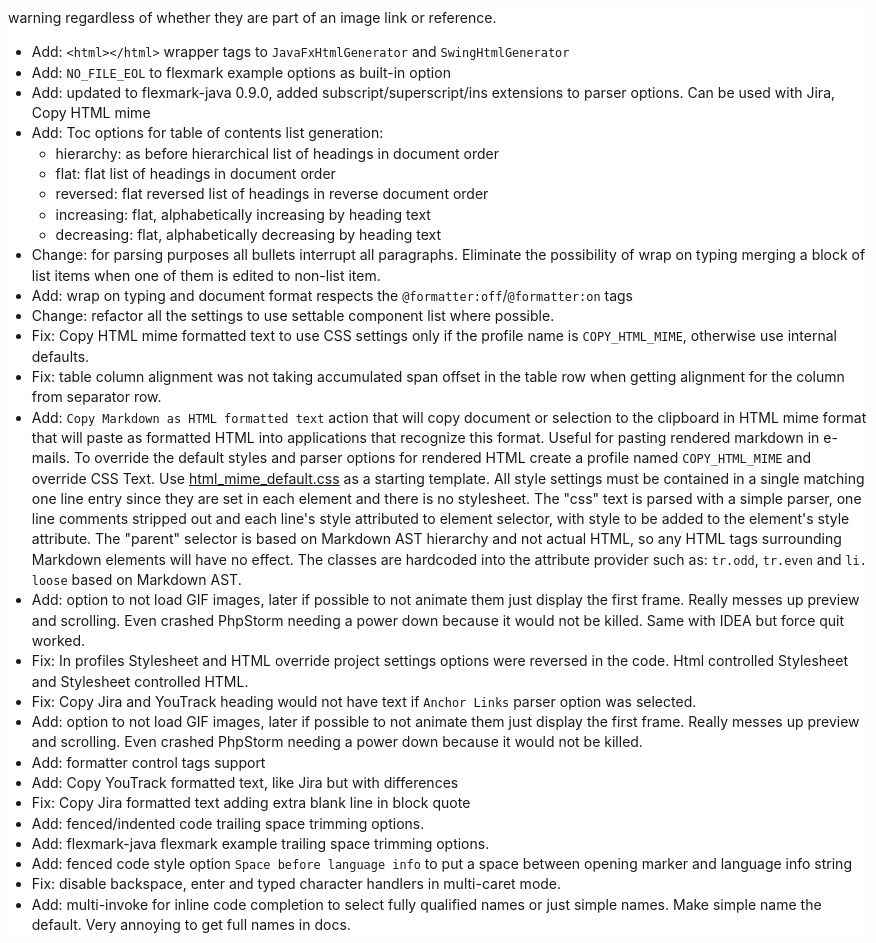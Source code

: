   warning regardless of whether they are part of an image link or reference.
* Add: `<html></html>` wrapper tags to `JavaFxHtmlGenerator` and `SwingHtmlGenerator`
* Add: `NO_FILE_EOL` to flexmark example options as built-in option
* Add: updated to flexmark-java 0.9.0, added subscript/superscript/ins extensions to parser
  options. Can be used with Jira, Copy HTML mime
* Add: Toc options for table of contents list generation:
  * hierarchy: as before hierarchical list of headings in document order
  * flat: flat list of headings in document order
  * reversed: flat reversed list of headings in reverse document order
  * increasing: flat, alphabetically increasing by heading text
  * decreasing: flat, alphabetically decreasing by heading text
* Change: for parsing purposes all bullets interrupt all paragraphs. Eliminate the possibility
  of wrap on typing merging a block of list items when one of them is edited to non-list item.
* Add: wrap on typing and document format respects the `@formatter:off`/`@formatter:on` tags
* Change: refactor all the settings to use settable component list where possible.
* Fix: Copy HTML mime formatted text to use CSS settings only if the profile name is
  `COPY_HTML_MIME`, otherwise use internal defaults.
* Fix: table column alignment was not taking accumulated span offset in the table row when
  getting alignment for the column from separator row.
* Add: `Copy Markdown as HTML formatted text` action that will copy document or selection to the
  clipboard in HTML mime format that will paste as formatted HTML into applications that
  recognize this format. Useful for pasting rendered markdown in e-mails. To override the
  default styles and parser options for rendered HTML create a profile named `COPY_HTML_MIME`
  and override CSS Text. Use
  [html_mime_default.css](/resources/com/vladsch/idea/multimarkdown/html_mime_default.css) as a
  starting template. All style settings must be contained in a single matching one line entry
  since they are set in each element and there is no stylesheet. The "css" text is parsed with a
  simple parser, one line comments stripped out and each line's style attributed to element
  selector, with style to be added to the element's style attribute. The "parent" selector is
  based on Markdown AST hierarchy and not actual HTML, so any HTML tags surrounding Markdown
  elements will have no effect. The classes are hardcoded into the attribute provider such as:
  `tr.odd`, `tr.even` and `li.loose` based on Markdown AST.
* Add: option to not load GIF images, later if possible to not animate them just display the
  first frame. Really messes up preview and scrolling. Even crashed PhpStorm needing a power
  down because it would not be killed. Same with IDEA but force quit worked.
* Fix: In profiles Stylesheet and HTML override project settings options were reversed in the
  code. Html controlled Stylesheet and Stylesheet controlled HTML.
* Fix: Copy Jira and YouTrack heading would not have text if `Anchor Links` parser option was
  selected.
* Add: option to not load GIF images, later if possible to not animate them just display the
  first frame. Really messes up preview and scrolling. Even crashed PhpStorm needing a power
  down because it would not be killed.
* Add: formatter control tags support
* Add: Copy YouTrack formatted text, like Jira but with differences
* Fix: Copy Jira formatted text adding extra blank line in block quote
* Add: fenced/indented code trailing space trimming options.
* Add: flexmark-java flexmark example trailing space trimming options.
* Add: fenced code style option `Space before language info` to put a space between opening
  marker and language info string
* Fix: disable backspace, enter and typed character handlers in multi-caret mode.
* Add: multi-invoke for inline code completion to select fully qualified names or just simple
  names. Make simple name the default. Very annoying to get full names in docs.
